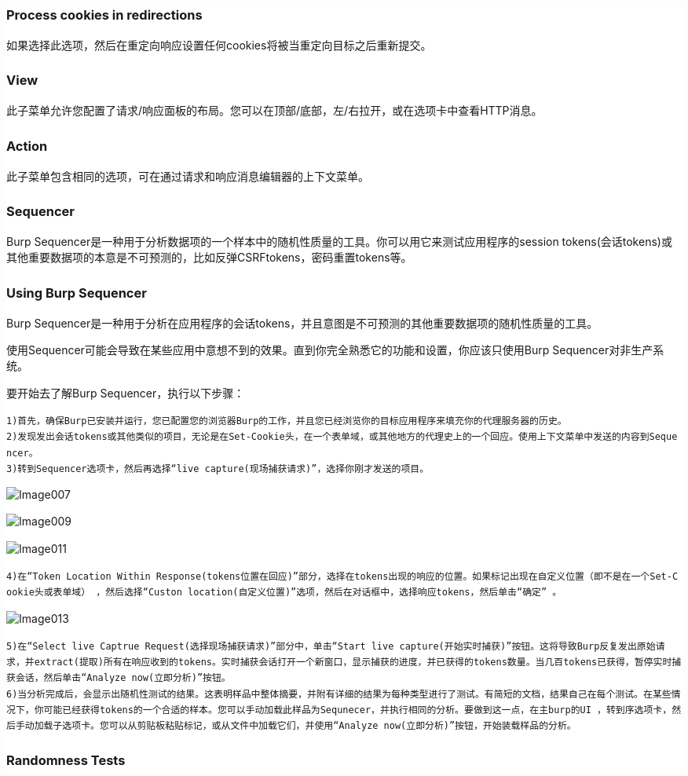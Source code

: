 ### Process cookies in redirections

如果选择此选项，然后在重定向响应设置任何cookies将被当重定向目标之后重新提交。

### View

此子菜单允许您配置了请求/响应面板的布局。您可以在顶部/底部，左/右拉开，或在选项卡中查看HTTP消息。

### Action

此子菜单包含相同的选项，可在通过请求和响应消息编辑器的上下文菜单。

### Sequencer

Burp Sequencer是一种用于分析数据项的一个样本中的随机性质量的工具。你可以用它来测试应用程序的session tokens(会话tokens)或其他重要数据项的本意是不可预测的，比如反弹CSRFtokens，密码重置tokens等。

### Using Burp Sequencer

Burp Sequencer是一种用于分析在应用程序的会话tokens，并且意图是不可预测的其他重要数据项的随机性质量的工具。

使用Sequencer可能会导致在某些应用中意想不到的效果。直到你完全熟悉它的功能和设置，你应该只使用Burp Sequencer对非生产系统。

要开始去了解Burp Sequencer，执行以下步骤：

```
1)首先，确保Burp已安装并运行，您已配置您的浏览器Burp的工作，并且您已经浏览你的目标应用程序来填充你的代理服务器的历史。  
2)发现发出会话tokens或其他类似的项目，无论是在Set-Cookie头，在一个表单域，或其他地方的代理史上的一个回应。使用上下文菜单中发送的内容到Sequencer。  
3)转到Sequencer选项卡，然后再选择“live capture(现场捕获请求)”，选择你刚才发送的项目。
```

![Image007](https://wooyun.js.org/images_result/images/2014101712084913630.png "image007.png")

![Image009](https://wooyun.js.org/images_result/images/2014101712085043686.png "image009.png")

![Image011](https://wooyun.js.org/images_result/images/2014101712085025303.png "image011.png")

```
4)在“Token Location Within Response(tokens位置在回应)”部分，选择在tokens出现的响应的位置。如果标记出现在自定义位置（即不是在一个Set-Cookie头或表单域） ，然后选择“Custon location(自定义位置)”选项，然后在对话框中，选择响应tokens，然后单击“确定” 。
```

![Image013](https://wooyun.js.org/images_result/images/2014101712085044724.png "image013.png")

```
5)在“Select live Captrue Request(选择现场捕获请求)”部分中，单击“Start live capture(开始实时捕获)”按钮。这将导致Burp反复发出原始请求，并extract(提取)所有在响应收到的tokens。实时捕获会话打开一个新窗口，显示捕获的进度，并已获得的tokens数量。当几百tokens已获得，暂停实时捕获会话，然后单击“Analyze now(立即分析)”按钮。  
6)当分析完成后，会显示出随机性测试的结果。这表明样品中整体摘要，并附有详细的结果为每种类型进行了测试。有简短的文档，结果自己在每个测试。在某些情况下，你可能已经获得tokens的一个合适的样本。您可以手动加载此样品为Sequnecer，并执行相同的分析。要做到这一点，在主burp的UI ，转到序选项卡，然后手动加载子选项卡。您可以从剪贴板粘贴标记，或从文件中加载它们，并使用“Analyze now(立即分析)”按钮，开始装载样品的分析。
```

### Randomness Tests
